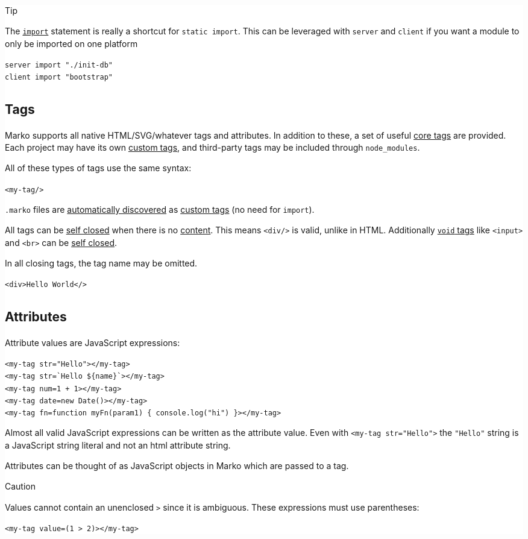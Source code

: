 > [!TIP]
> The [`import`](#import) statement is really a shortcut for `static import`. This can be leveraged with `server` and `client` if you want a module to only be imported on one platform
>
> ```marko
> server import "./init-db"
> client import "bootstrap"
> ```

## Tags

Marko supports all native HTML/SVG/whatever tags and attributes. In addition to these, a set of useful [core tags](./core-tags.md) are provided. Each project may have its own [custom tags](./custom-tag.md), and third-party tags may be included through `node_modules`.

All of these types of tags use the same syntax:

```marko
<my-tag/>
```

`.marko` files are [automatically discovered](./custom-tag.md#custom-tag-discovery) as [custom tags](./custom-tag.md) (no need for `import`).

All tags can be [self closed](https://developer.mozilla.org/en-US/docs/Glossary/Void_element#self-closing_tags) when there is no [content](#tag-content). This means `<div/>` is valid, unlike in HTML. Additionally [`void` tags](https://developer.mozilla.org/en-US/docs/Glossary/Void_element) like `<input>` and `<br>` can be [self closed](https://developer.mozilla.org/en-US/docs/Glossary/Void_element#self-closing_tags).

In all closing tags, the tag name may be omitted.

```marko
<div>Hello World</>
```

## Attributes

Attribute values are JavaScript expressions:

```marko
<my-tag str="Hello"></my-tag>
<my-tag str=`Hello ${name}`></my-tag>
<my-tag num=1 + 1></my-tag>
<my-tag date=new Date()></my-tag>
<my-tag fn=function myFn(param1) { console.log("hi") }></my-tag>
```

Almost all valid JavaScript expressions can be written as the attribute value.
Even with `<my-tag str="Hello">` the `"Hello"` string is a JavaScript string literal and not an html attribute string.

Attributes can be thought of as JavaScript objects in Marko which are passed to a tag.

> [!CAUTION]
> Values cannot contain an unenclosed `>` since it is ambiguous. These expressions must use parentheses:
>
> ```marko
> <my-tag value=(1 > 2)></my-tag>
> ```
